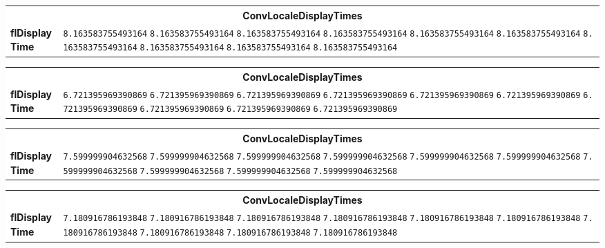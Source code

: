 
<table><tr><th colspan="100%">ConvLocaleDisplayTimes</th></tr><tr><td><b>flDisplayTime</b></td><td><code>8.163583755493164</code>
<code>8.163583755493164</code>
<code>8.163583755493164</code>
<code>8.163583755493164</code>
<code>8.163583755493164</code>
<code>8.163583755493164</code>
<code>8.163583755493164</code>
<code>8.163583755493164</code>
<code>8.163583755493164</code>
<code>8.163583755493164</code>
</td></tr></table>


<table><tr><th colspan="100%">ConvLocaleDisplayTimes</th></tr><tr><td><b>flDisplayTime</b></td><td><code>6.721395969390869</code>
<code>6.721395969390869</code>
<code>6.721395969390869</code>
<code>6.721395969390869</code>
<code>6.721395969390869</code>
<code>6.721395969390869</code>
<code>6.721395969390869</code>
<code>6.721395969390869</code>
<code>6.721395969390869</code>
<code>6.721395969390869</code>
</td></tr></table>


<table><tr><th colspan="100%">ConvLocaleDisplayTimes</th></tr><tr><td><b>flDisplayTime</b></td><td><code>7.599999904632568</code>
<code>7.599999904632568</code>
<code>7.599999904632568</code>
<code>7.599999904632568</code>
<code>7.599999904632568</code>
<code>7.599999904632568</code>
<code>7.599999904632568</code>
<code>7.599999904632568</code>
<code>7.599999904632568</code>
<code>7.599999904632568</code>
</td></tr></table>


<table><tr><th colspan="100%">ConvLocaleDisplayTimes</th></tr><tr><td><b>flDisplayTime</b></td><td><code>7.180916786193848</code>
<code>7.180916786193848</code>
<code>7.180916786193848</code>
<code>7.180916786193848</code>
<code>7.180916786193848</code>
<code>7.180916786193848</code>
<code>7.180916786193848</code>
<code>7.180916786193848</code>
<code>7.180916786193848</code>
<code>7.180916786193848</code>
</td></tr></table>
